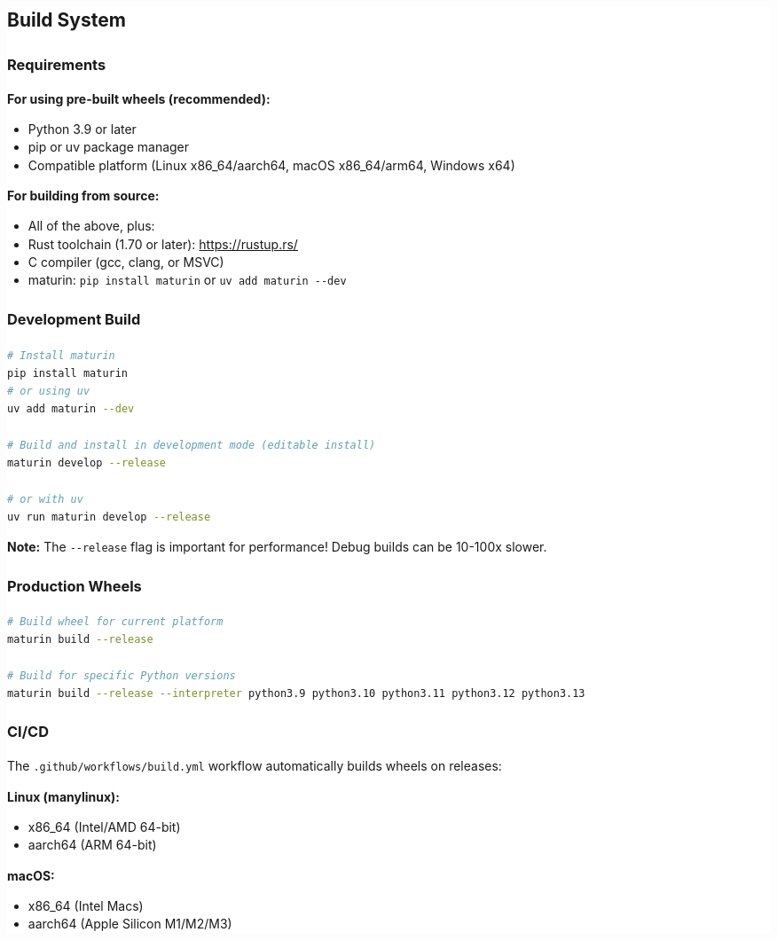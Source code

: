 ## Build System

### Requirements

**For using pre-built wheels (recommended):**
- Python 3.9 or later
- pip or uv package manager
- Compatible platform (Linux x86_64/aarch64, macOS x86_64/arm64, Windows x64)

**For building from source:**
- All of the above, plus:
- Rust toolchain (1.70 or later): https://rustup.rs/
- C compiler (gcc, clang, or MSVC)
- maturin: `pip install maturin` or `uv add maturin --dev`

### Development Build

```bash
# Install maturin
pip install maturin
# or using uv
uv add maturin --dev

# Build and install in development mode (editable install)
maturin develop --release

# or with uv
uv run maturin develop --release
```

**Note:** The `--release` flag is important for performance! Debug builds can be 10-100x slower.

### Production Wheels

```bash
# Build wheel for current platform
maturin build --release

# Build for specific Python versions
maturin build --release --interpreter python3.9 python3.10 python3.11 python3.12 python3.13
```

### CI/CD

The `.github/workflows/build.yml` workflow automatically builds wheels on releases:

**Linux (manylinux):**
- x86_64 (Intel/AMD 64-bit)
- aarch64 (ARM 64-bit)

**macOS:**
- x86_64 (Intel Macs)
- aarch64 (Apple Silicon M1/M2/M3)
